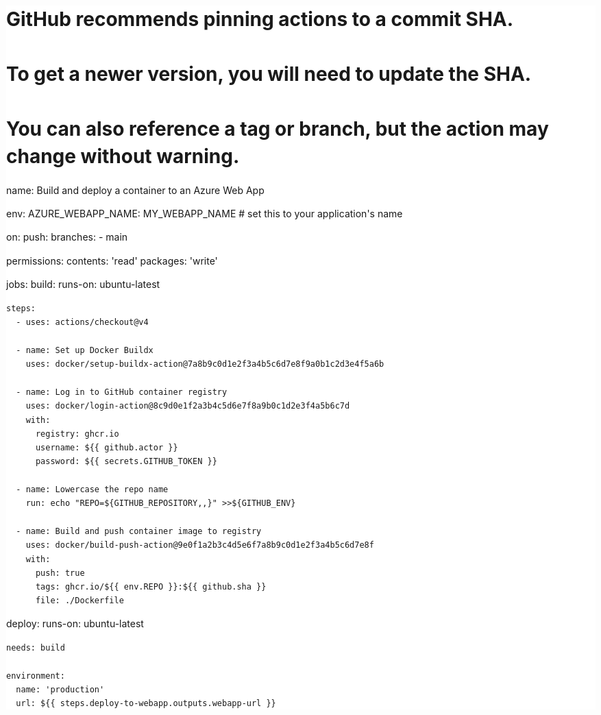 # GitHub recommends pinning actions to a commit SHA.
# To get a newer version, you will need to update the SHA.
# You can also reference a tag or branch, but the action may change without warning.

name: Build and deploy a container to an Azure Web App

env:
  AZURE_WEBAPP_NAME: MY_WEBAPP_NAME   # set this to your application's name

on:
  push:
    branches:
      - main

permissions:
  contents: 'read'
  packages: 'write'

jobs:
  build:
    runs-on: ubuntu-latest

    steps:
      - uses: actions/checkout@v4

      - name: Set up Docker Buildx
        uses: docker/setup-buildx-action@7a8b9c0d1e2f3a4b5c6d7e8f9a0b1c2d3e4f5a6b

      - name: Log in to GitHub container registry
        uses: docker/login-action@8c9d0e1f2a3b4c5d6e7f8a9b0c1d2e3f4a5b6c7d
        with:
          registry: ghcr.io
          username: ${{ github.actor }}
          password: ${{ secrets.GITHUB_TOKEN }}

      - name: Lowercase the repo name
        run: echo "REPO=${GITHUB_REPOSITORY,,}" >>${GITHUB_ENV}

      - name: Build and push container image to registry
        uses: docker/build-push-action@9e0f1a2b3c4d5e6f7a8b9c0d1e2f3a4b5c6d7e8f
        with:
          push: true
          tags: ghcr.io/${{ env.REPO }}:${{ github.sha }}
          file: ./Dockerfile

  deploy:
    runs-on: ubuntu-latest

    needs: build

    environment:
      name: 'production'
      url: ${{ steps.deploy-to-webapp.outputs.webapp-url }}
